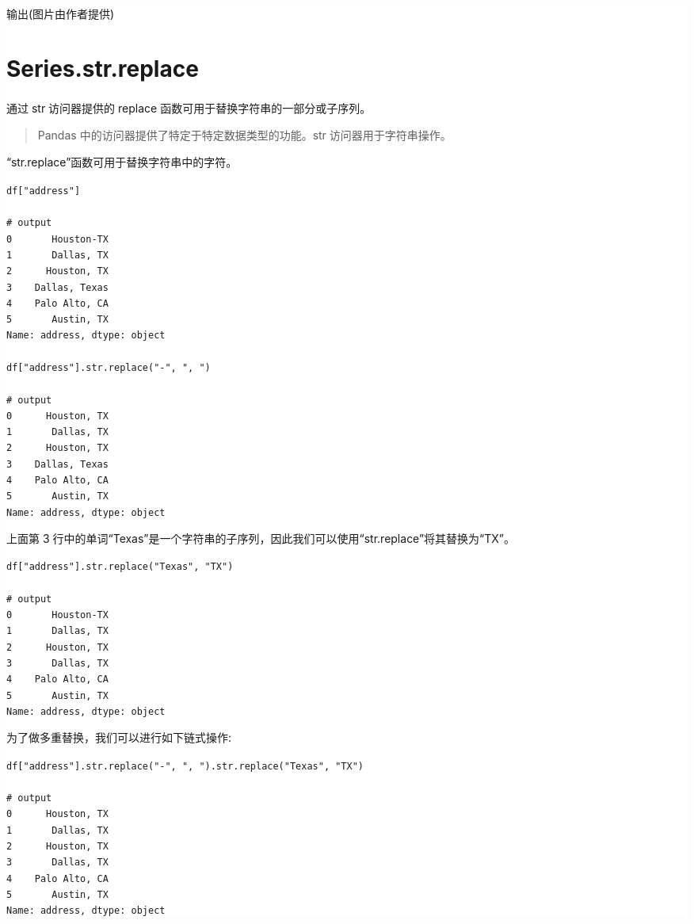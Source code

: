 输出(图片由作者提供)

# Series.str.replace

通过 str 访问器提供的 replace 函数可用于替换字符串的一部分或子序列。

> Pandas 中的访问器提供了特定于特定数据类型的功能。str 访问器用于字符串操作。

“str.replace”函数可用于替换字符串中的字符。

```
df["address"]

# output
0       Houston-TX
1       Dallas, TX
2      Houston, TX
3    Dallas, Texas
4    Palo Alto, CA
5       Austin, TX
Name: address, dtype: object

df["address"].str.replace("-", ", ")

# output
0      Houston, TX
1       Dallas, TX
2      Houston, TX
3    Dallas, Texas
4    Palo Alto, CA
5       Austin, TX
Name: address, dtype: object
```

上面第 3 行中的单词“Texas”是一个字符串的子序列，因此我们可以使用“str.replace”将其替换为“TX”。

```
df["address"].str.replace("Texas", "TX")

# output
0       Houston-TX
1       Dallas, TX
2      Houston, TX
3       Dallas, TX
4    Palo Alto, CA
5       Austin, TX
Name: address, dtype: object
```

为了做多重替换，我们可以进行如下链式操作:

```
df["address"].str.replace("-", ", ").str.replace("Texas", "TX")

# output
0      Houston, TX
1       Dallas, TX
2      Houston, TX
3       Dallas, TX
4    Palo Alto, CA
5       Austin, TX
Name: address, dtype: object
```
